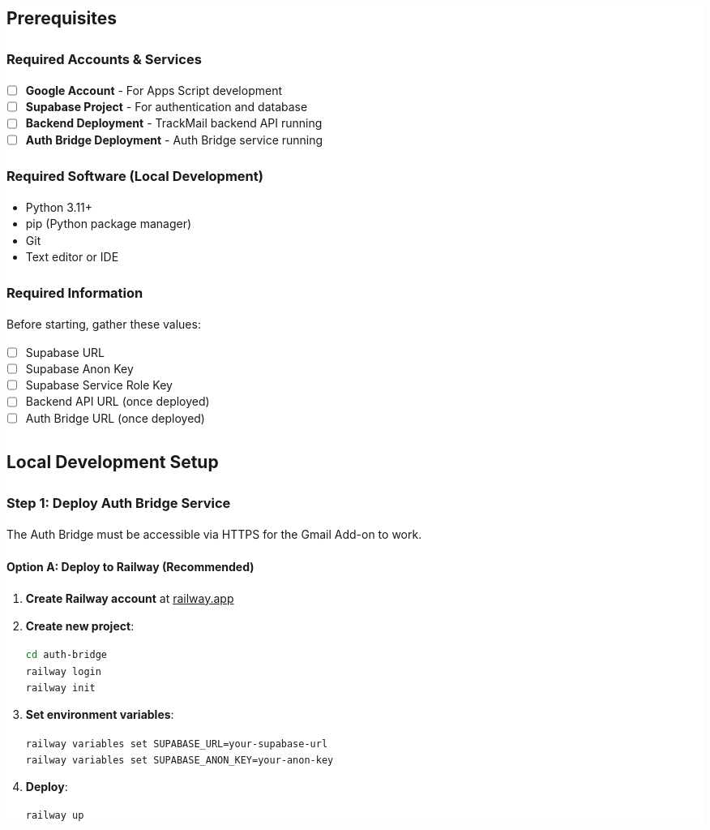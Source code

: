 ## Prerequisites

### Required Accounts & Services

- [ ] **Google Account** - For Apps Script development
- [ ] **Supabase Project** - For authentication and database
- [ ] **Backend Deployment** - TrackMail backend API running
- [ ] **Auth Bridge Deployment** - Auth Bridge service running

### Required Software (Local Development)

- Python 3.11+
- pip (Python package manager)
- Git
- Text editor or IDE

### Required Information

Before starting, gather these values:

- [ ] Supabase URL
- [ ] Supabase Anon Key
- [ ] Supabase Service Role Key
- [ ] Backend API URL (once deployed)
- [ ] Auth Bridge URL (once deployed)

## Local Development Setup

### Step 1: Deploy Auth Bridge Service

The Auth Bridge must be accessible via HTTPS for the Gmail Add-on to work.

#### Option A: Deploy to Railway (Recommended)

1. **Create Railway account** at [railway.app](https://railway.app)

2. **Create new project**:
   ```bash
   cd auth-bridge
   railway login
   railway init
   ```

3. **Set environment variables**:
   ```bash
   railway variables set SUPABASE_URL=your-supabase-url
   railway variables set SUPABASE_ANON_KEY=your-anon-key
   ```

4. **Deploy**:
   ```bash
   railway up
   ```
